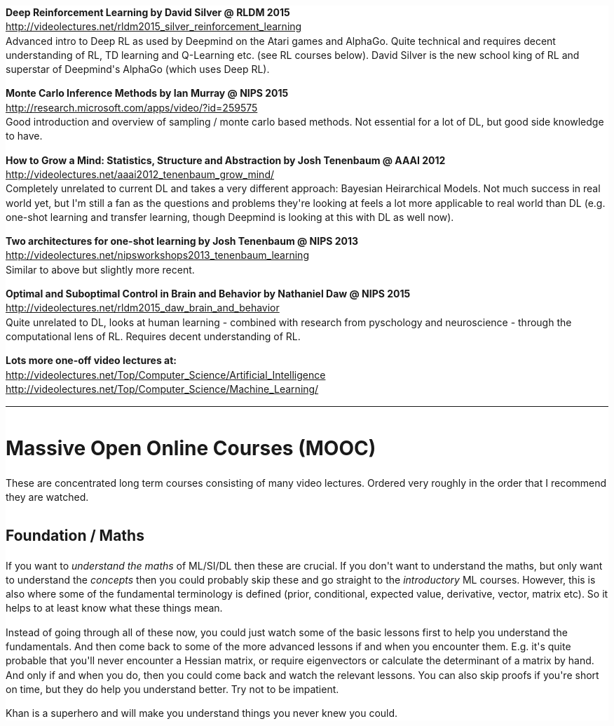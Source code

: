 **Deep Reinforcement Learning by David Silver @ RLDM 2015**    
http://videolectures.net/rldm2015_silver_reinforcement_learning  
Advanced intro to Deep RL as used by Deepmind on the Atari games and AlphaGo. Quite technical and requires decent understanding of RL, TD learning and Q-Learning etc. (see RL courses below). David Silver is the new school king of RL and superstar of Deepmind's AlphaGo (which uses Deep RL).

**Monte Carlo Inference Methods by Ian Murray @ NIPS 2015**  
http://research.microsoft.com/apps/video/?id=259575  
Good introduction and overview of sampling / monte carlo based methods. Not essential for a lot of DL, but good side knowledge to have. 

**How to Grow a Mind: Statistics, Structure and Abstraction by Josh Tenenbaum @ AAAI 2012**  
http://videolectures.net/aaai2012_tenenbaum_grow_mind/  
Completely unrelated to current DL and takes a very different approach: Bayesian Heirarchical Models. Not much success in real world yet, but I'm still a fan as the questions and problems they're looking at feels a lot more applicable to real world than DL (e.g. one-shot learning and transfer learning, though Deepmind is looking at this with DL as well now). 

**Two architectures for one-shot learning by Josh Tenenbaum @ NIPS 2013**  
http://videolectures.net/nipsworkshops2013_tenenbaum_learning  
Similar to above but slightly more recent. 

**Optimal and Suboptimal Control in Brain and Behavior by Nathaniel Daw @ NIPS 2015**    
http://videolectures.net/rldm2015_daw_brain_and_behavior  
Quite unrelated to DL, looks at human learning - combined with research from pyschology and neuroscience - through the computational lens of RL. Requires decent understanding of RL. 


**Lots more one-off video lectures at:**  
http://videolectures.net/Top/Computer_Science/Artificial_Intelligence  
http://videolectures.net/Top/Computer_Science/Machine_Learning/  

---

# Massive Open Online Courses (MOOC)
These are concentrated long term courses consisting of many video lectures. Ordered very roughly in the order that I recommend they are watched. 


## Foundation / Maths
If you want to *understand the maths* of ML/SI/DL then these are crucial. If you don't want to understand the maths, but only want to understand the *concepts* then you could probably skip these and go straight to the *introductory* ML courses. However, this is also where some of the fundamental terminology is defined (prior, conditional, expected value, derivative, vector, matrix etc). So it helps to at least know what these things mean.

Instead of going through all of these now, you could just watch some of the basic lessons first to help you understand the fundamentals. And then come back to some of the more advanced lessons if and when you encounter them. E.g. it's quite probable that you'll never encounter a Hessian matrix, or require eigenvectors or calculate the determinant of a matrix by hand. And only if and when you do, then you could come back and watch the relevant lessons. You can also skip proofs if you're short on time, but they do help you understand better. Try not to be impatient. 

Khan is a superhero and will make you understand things you never knew you could. 
